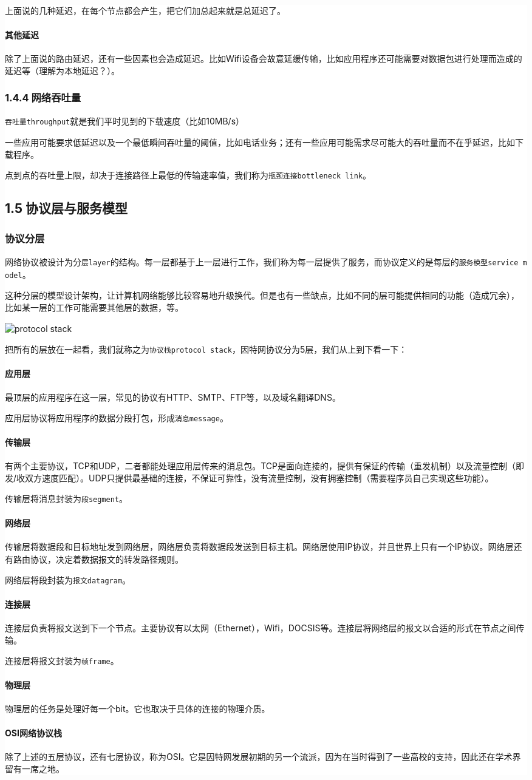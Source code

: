 上面说的几种延迟，在每个节点都会产生，把它们加总起来就是总延迟了。

#### 其他延迟

除了上面说的路由延迟，还有一些因素也会造成延迟。比如Wifi设备会故意延缓传输，比如应用程序还可能需要对数据包进行处理而造成的延迟等（理解为本地延迟？）。

### 1.4.4 网络吞吐量

`吞吐量throughput`就是我们平时见到的下载速度（比如10MB/s）

一些应用可能要求低延迟以及一个最低瞬间吞吐量的阈值，比如电话业务；还有一些应用可能需求尽可能大的吞吐量而不在乎延迟，比如下载程序。

点到点的吞吐量上限，却决于连接路径上最低的传输速率值，我们称为`瓶颈连接bottleneck link`。

## 1.5 协议层与服务模型

### 协议分层

网络协议被设计为分`层layer`的结构。每一层都基于上一层进行工作，我们称为每一层提供了服务，而协议定义的是每层的`服务模型service model`。

这种分层的模型设计架构，让计算机网络能够比较容易地升级换代。但是也有一些缺点，比如不同的层可能提供相同的功能（造成冗余），比如某一层的工作可能需要其他层的数据，等。

![protocol stack](https://cdn.jsdelivr.net/gh/Saodd/tech-blog-pic@gh-pages/2019/2019-09-17-protocolstack.png)

把所有的层放在一起看，我们就称之为`协议栈protocol stack`，因特网协议分为5层，我们从上到下看一下：

#### 应用层

最顶层的应用程序在这一层，常见的协议有HTTP、SMTP、FTP等，以及域名翻译DNS。

应用层协议将应用程序的数据分段打包，形成`消息message`。

#### 传输层

有两个主要协议，TCP和UDP，二者都能处理应用层传来的消息包。TCP是面向连接的，提供有保证的传输（重发机制）以及流量控制（即发/收双方速度匹配）。UDP只提供最基础的连接，不保证可靠性，没有流量控制，没有拥塞控制（需要程序员自己实现这些功能）。

传输层将消息封装为`段segment`。

#### 网络层

传输层将数据段和目标地址发到网络层，网络层负责将数据段发送到目标主机。网络层使用IP协议，并且世界上只有一个IP协议。网络层还有路由协议，决定着数据报文的转发路径规则。

网络层将段封装为`报文datagram`。

#### 连接层

连接层负责将报文送到下一个节点。主要协议有以太网（Ethernet），Wifi，DOCSIS等。连接层将网络层的报文以合适的形式在节点之间传输。

连接层将报文封装为`帧frame`。

#### 物理层

物理层的任务是处理好每一个bit。它也取决于具体的连接的物理介质。

#### OSI网络协议栈

除了上述的五层协议，还有七层协议，称为OSI。它是因特网发展初期的另一个流派，因为在当时得到了一些高校的支持，因此还在学术界留有一席之地。

